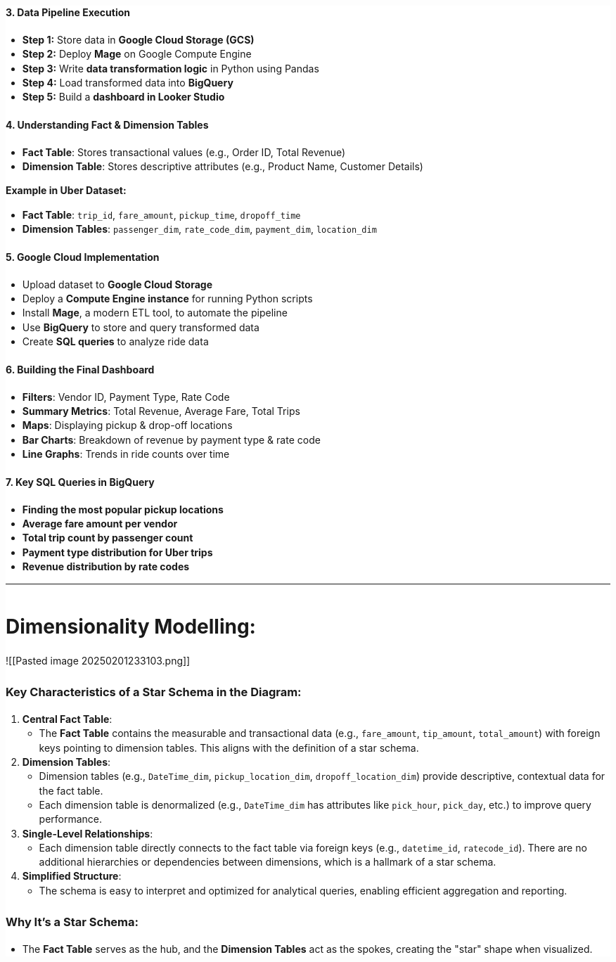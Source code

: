 #### **3. Data Pipeline Execution**
- **Step 1:** Store data in **Google Cloud Storage (GCS)**
- **Step 2:** Deploy **Mage** on Google Compute Engine
- **Step 3:** Write **data transformation logic** in Python using Pandas
- **Step 4:** Load transformed data into **BigQuery**
- **Step 5:** Build a **dashboard in Looker Studio**

#### **4. Understanding Fact & Dimension Tables**
- **Fact Table**: Stores transactional values (e.g., Order ID, Total Revenue)
- **Dimension Table**: Stores descriptive attributes (e.g., Product Name, Customer Details)

**Example in Uber Dataset:**

- **Fact Table**: `trip_id`, `fare_amount`, `pickup_time`, `dropoff_time`
- **Dimension Tables**: `passenger_dim`, `rate_code_dim`, `payment_dim`, `location_dim`

#### **5. Google Cloud Implementation**
- Upload dataset to **Google Cloud Storage**
- Deploy a **Compute Engine instance** for running Python scripts
- Install **Mage**, a modern ETL tool, to automate the pipeline
- Use **BigQuery** to store and query transformed data
- Create **SQL queries** to analyze ride data

#### **6. Building the Final Dashboard**
- **Filters**: Vendor ID, Payment Type, Rate Code
- **Summary Metrics**: Total Revenue, Average Fare, Total Trips
- **Maps**: Displaying pickup & drop-off locations
- **Bar Charts**: Breakdown of revenue by payment type & rate code
- **Line Graphs**: Trends in ride counts over time

#### **7. Key SQL Queries in BigQuery**
- **Finding the most popular pickup locations**
- **Average fare amount per vendor**
- **Total trip count by passenger count**
- **Payment type distribution for Uber trips**
- **Revenue distribution by rate codes**

---
# Dimensionality Modelling:
![[Pasted image 20250201233103.png]]
### Key Characteristics of a Star Schema in the Diagram:
1. **Central Fact Table**:
    - The **Fact Table** contains the measurable and transactional data (e.g., `fare_amount`, `tip_amount`, `total_amount`) with foreign keys pointing to dimension tables. This aligns with the definition of a star schema.
2. **Dimension Tables**:
    - Dimension tables (e.g., `DateTime_dim`, `pickup_location_dim`, `dropoff_location_dim`) provide descriptive, contextual data for the fact table.
    - Each dimension table is denormalized (e.g., `DateTime_dim` has attributes like `pick_hour`, `pick_day`, etc.) to improve query performance.
3. **Single-Level Relationships**:
    - Each dimension table directly connects to the fact table via foreign keys (e.g., `datetime_id`, `ratecode_id`). There are no additional hierarchies or dependencies between dimensions, which is a hallmark of a star schema.
4. **Simplified Structure**:
    - The schema is easy to interpret and optimized for analytical queries, enabling efficient aggregation and reporting.
### Why It’s a Star Schema:
- The **Fact Table** serves as the hub, and the **Dimension Tables** act as the spokes, creating the "star" shape when visualized.